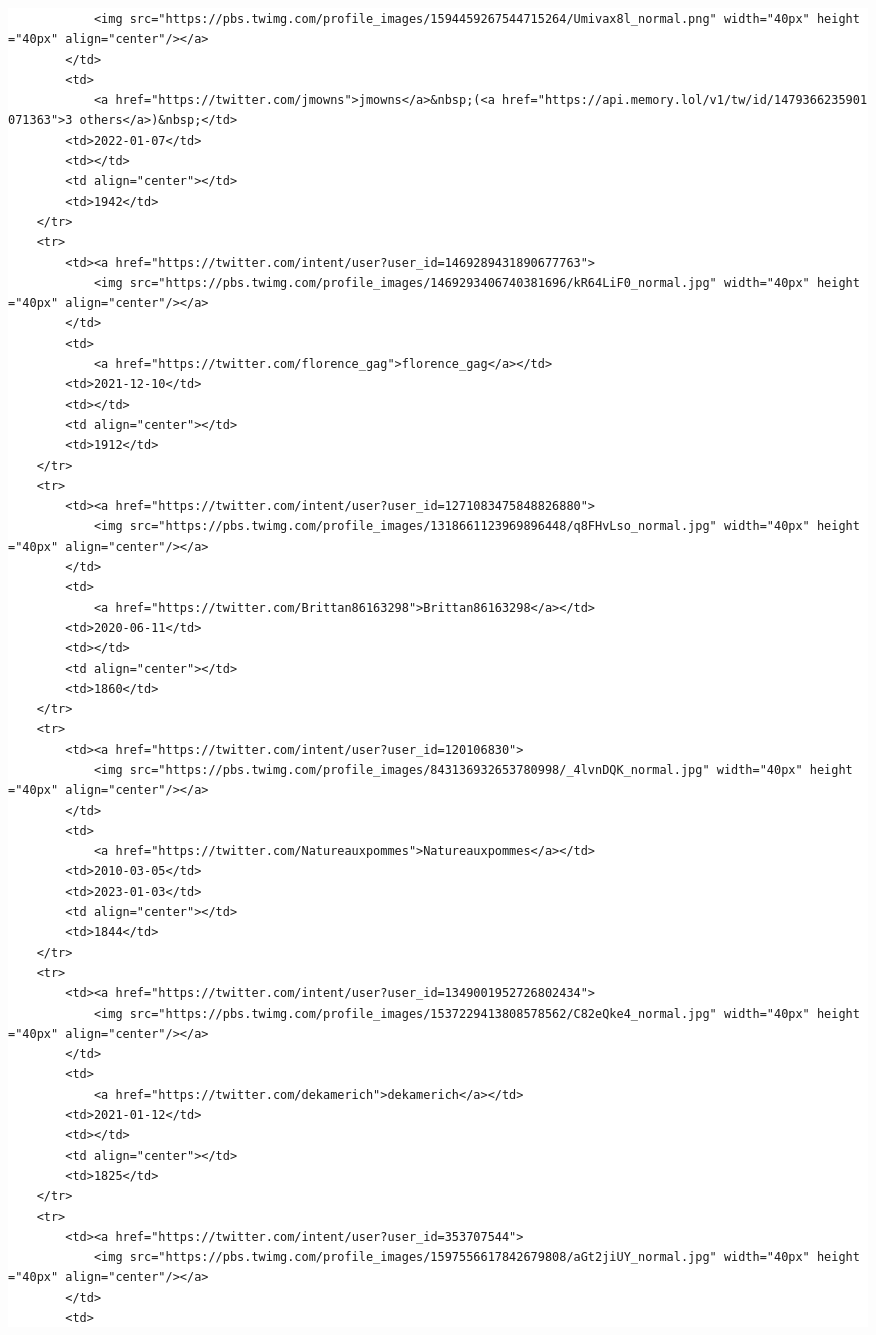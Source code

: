                 <img src="https://pbs.twimg.com/profile_images/1594459267544715264/Umivax8l_normal.png" width="40px" height="40px" align="center"/></a>
            </td>
            <td>
                <a href="https://twitter.com/jmowns">jmowns</a>&nbsp;(<a href="https://api.memory.lol/v1/tw/id/1479366235901071363">3 others</a>)&nbsp;</td>
            <td>2022-01-07</td>
            <td></td>
            <td align="center"></td>
            <td>1942</td>
        </tr>
        <tr>
            <td><a href="https://twitter.com/intent/user?user_id=1469289431890677763">
                <img src="https://pbs.twimg.com/profile_images/1469293406740381696/kR64LiF0_normal.jpg" width="40px" height="40px" align="center"/></a>
            </td>
            <td>
                <a href="https://twitter.com/florence_gag">florence_gag</a></td>
            <td>2021-12-10</td>
            <td></td>
            <td align="center"></td>
            <td>1912</td>
        </tr>
        <tr>
            <td><a href="https://twitter.com/intent/user?user_id=1271083475848826880">
                <img src="https://pbs.twimg.com/profile_images/1318661123969896448/q8FHvLso_normal.jpg" width="40px" height="40px" align="center"/></a>
            </td>
            <td>
                <a href="https://twitter.com/Brittan86163298">Brittan86163298</a></td>
            <td>2020-06-11</td>
            <td></td>
            <td align="center"></td>
            <td>1860</td>
        </tr>
        <tr>
            <td><a href="https://twitter.com/intent/user?user_id=120106830">
                <img src="https://pbs.twimg.com/profile_images/843136932653780998/_4lvnDQK_normal.jpg" width="40px" height="40px" align="center"/></a>
            </td>
            <td>
                <a href="https://twitter.com/Natureauxpommes">Natureauxpommes</a></td>
            <td>2010-03-05</td>
            <td>2023-01-03</td>
            <td align="center"></td>
            <td>1844</td>
        </tr>
        <tr>
            <td><a href="https://twitter.com/intent/user?user_id=1349001952726802434">
                <img src="https://pbs.twimg.com/profile_images/1537229413808578562/C82eQke4_normal.jpg" width="40px" height="40px" align="center"/></a>
            </td>
            <td>
                <a href="https://twitter.com/dekamerich">dekamerich</a></td>
            <td>2021-01-12</td>
            <td></td>
            <td align="center"></td>
            <td>1825</td>
        </tr>
        <tr>
            <td><a href="https://twitter.com/intent/user?user_id=353707544">
                <img src="https://pbs.twimg.com/profile_images/1597556617842679808/aGt2jiUY_normal.jpg" width="40px" height="40px" align="center"/></a>
            </td>
            <td>